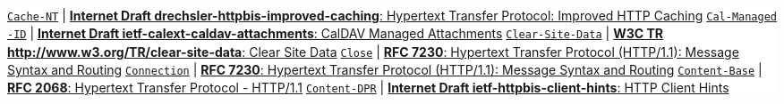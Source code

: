 [`Cache-NT`](/concepts/http-header/Cache-NT "For precisely identifying transferred content independent of the used URL and independent of additional header fields in the context of content negotiation, the Cache-NT header field is used. The new header field carries an SHA-256 value.") | [**Internet Draft drechsler-httpbis-improved-caching**: Hypertext Transfer Protocol: Improved HTTP Caching](/specs/IETF/I-D/drechsler-httpbis-improved-caching "This document describes an improved HTTP caching method which can be applied in addition to the standard caching behavior for HTTP. It defines the associated header field that controls this improved caching mechanism and a modified caching operation which is slightly different to standard caching operation for HTTP.")
[`Cal-Managed-ID`](/concepts/http-header/Cal-Managed-ID "The Cal-Managed-ID response header field provides the value of the MANAGED-ID parameter corresponding to a newly added ATTACH property. It MUST be sent only in response to a successful POST request with an action set to attachment-add or attachment-update.") | [**Internet Draft ietf-calext-caldav-attachments**: CalDAV Managed Attachments](/specs/IETF/I-D/ietf-calext-caldav-attachments "This specification defines an extension to the calendar access protocol (CalDAV) to allow attachments associated with iCalendar data to be stored and managed on the server.")
[`Clear-Site-Data`](/concepts/http-header/Clear-Site-Data "The Clear-Site-Data HTTP response header field sends a signal to the user agent that it ought to remove all data of a certain set of types.") | [**W3C TR http://www.w3.org/TR/clear-site-data**: Clear Site Data](/specs/W3C/TR/clear-site-data "This document defines an imperative mechanism which allows web developers to instruct a user agent to clear a user's locally stored data related to a host and its subdomains.")
[`Close`](/concepts/http-header/Close "The header field-name &#34;Close&#34; has been registered as &#34;reserved&#34;, since using that name as an HTTP header field might conflict with the &#34;close&#34; connection option of the Connection header field.") | [**RFC 7230**: Hypertext Transfer Protocol (HTTP/1.1): Message Syntax and Routing](/specs/IETF/RFC/7230 "The Hypertext Transfer Protocol (HTTP) is an application-level protocol for distributed, collaborative, hypertext information systems. HTTP has been in use by the World Wide Web global information initiative since 1990. This document provides an overview of HTTP architecture and its associated terminology, defines the &#34;http&#34; and &#34;https&#34; Uniform Resource Identifier (URI) schemes, defines the HTTP/1.1 message syntax and parsing requirements, and describes general security concerns for implementations.")
[`Connection`](/concepts/http-header/Connection "The &#34;Connection&#34; header field allows the sender to indicate desired control options for the current connection. In order to avoid confusing downstream recipients, a proxy or gateway MUST remove or replace any received connection options before forwarding the message.") | [**RFC 7230**: Hypertext Transfer Protocol (HTTP/1.1): Message Syntax and Routing](/specs/IETF/RFC/7230 "The Hypertext Transfer Protocol (HTTP) is an application-level protocol for distributed, collaborative, hypertext information systems. HTTP has been in use by the World Wide Web global information initiative since 1990. This document provides an overview of HTTP architecture and its associated terminology, defines the &#34;http&#34; and &#34;https&#34; Uniform Resource Identifier (URI) schemes, defines the HTTP/1.1 message syntax and parsing requirements, and describes general security concerns for implementations.")
[`Content-Base`](/concepts/http-header/Content-Base "The Content-Base entity-header field may be used to specify the base URI for resolving relative URLs within the entity. This header field is described as Base in RFC 1808, which is expected to be revised.") | [**RFC 2068**: Hypertext Transfer Protocol - HTTP/1.1](/specs/IETF/RFC/2068 "The Hypertext Transfer Protocol (HTTP) is an application-level protocol for distributed, collaborative, hypermedia information systems. It is a generic, stateless, object-oriented protocol which can be used for many tasks, such as name servers and distributed object management systems, through extension of its request methods. A feature of HTTP is the typing and negotiation of data representation, allowing systems to be built independently of the data being transferred. HTTP has been in use by the World-Wide Web global information initiative since 1990. This specification defines the protocol referred to as &#34;HTTP/1.1&#34;.")
[`Content-DPR`](/concepts/http-header/Content-DPR "The &#34;Content-DPR&#34; header field is a number that indicates the ratio between physical pixels over CSS px of the selected image response.") | [**Internet Draft ietf-httpbis-client-hints**: HTTP Client Hints](/specs/IETF/I-D/ietf-httpbis-client-hints "An increasing diversity of Web-connected devices and software capabilities has created a need to deliver optimized content for each device. This specification defines a set of HTTP request header fields, colloquially known as Client Hints, to address this. They are intended to be used as input to proactive content negotiation; just as the Accept header allows clients to indicate what formats they prefer, Client Hints allow clients to indicate a list of device and agent specific preferences.")